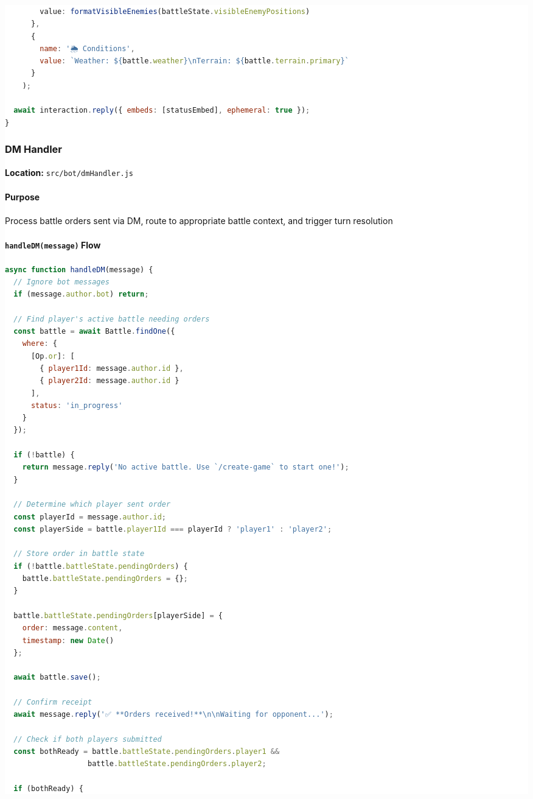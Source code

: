 ```javascript
        value: formatVisibleEnemies(battleState.visibleEnemyPositions)
      },
      {
        name: '🌦️ Conditions',
        value: `Weather: ${battle.weather}\nTerrain: ${battle.terrain.primary}`
      }
    );
  
  await interaction.reply({ embeds: [statusEmbed], ephemeral: true });
}
```

### DM Handler
**Location:** `src/bot/dmHandler.js`

#### **Purpose**
Process battle orders sent via DM, route to appropriate battle context, and trigger turn resolution

#### **`handleDM(message)` Flow**
```javascript
async function handleDM(message) {
  // Ignore bot messages
  if (message.author.bot) return;
  
  // Find player's active battle needing orders
  const battle = await Battle.findOne({
    where: {
      [Op.or]: [
        { player1Id: message.author.id },
        { player2Id: message.author.id }
      ],
      status: 'in_progress'
    }
  });
  
  if (!battle) {
    return message.reply('No active battle. Use `/create-game` to start one!');
  }
  
  // Determine which player sent order
  const playerId = message.author.id;
  const playerSide = battle.player1Id === playerId ? 'player1' : 'player2';
  
  // Store order in battle state
  if (!battle.battleState.pendingOrders) {
    battle.battleState.pendingOrders = {};
  }
  
  battle.battleState.pendingOrders[playerSide] = {
    order: message.content,
    timestamp: new Date()
  };
  
  await battle.save();
  
  // Confirm receipt
  await message.reply('✅ **Orders received!**\n\nWaiting for opponent...');
  
  // Check if both players submitted
  const bothReady = battle.battleState.pendingOrders.player1 && 
                   battle.battleState.pendingOrders.player2;
  
  if (bothReady) {
```